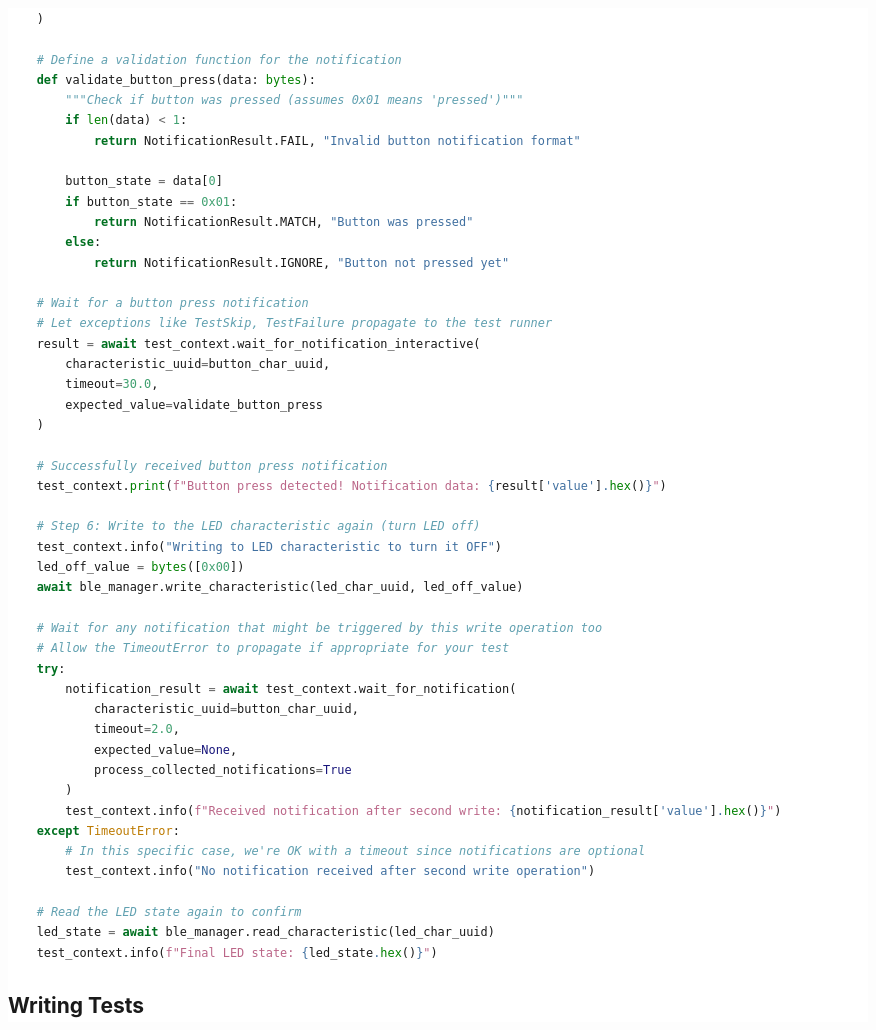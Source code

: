 ```python
    )

    # Define a validation function for the notification
    def validate_button_press(data: bytes):
        """Check if button was pressed (assumes 0x01 means 'pressed')"""
        if len(data) < 1:
            return NotificationResult.FAIL, "Invalid button notification format"

        button_state = data[0]
        if button_state == 0x01:
            return NotificationResult.MATCH, "Button was pressed"
        else:
            return NotificationResult.IGNORE, "Button not pressed yet"

    # Wait for a button press notification
    # Let exceptions like TestSkip, TestFailure propagate to the test runner
    result = await test_context.wait_for_notification_interactive(
        characteristic_uuid=button_char_uuid,
        timeout=30.0,
        expected_value=validate_button_press
    )

    # Successfully received button press notification
    test_context.print(f"Button press detected! Notification data: {result['value'].hex()}")

    # Step 6: Write to the LED characteristic again (turn LED off)
    test_context.info("Writing to LED characteristic to turn it OFF")
    led_off_value = bytes([0x00])
    await ble_manager.write_characteristic(led_char_uuid, led_off_value)

    # Wait for any notification that might be triggered by this write operation too
    # Allow the TimeoutError to propagate if appropriate for your test
    try:
        notification_result = await test_context.wait_for_notification(
            characteristic_uuid=button_char_uuid,
            timeout=2.0,
            expected_value=None,
            process_collected_notifications=True
        )
        test_context.info(f"Received notification after second write: {notification_result['value'].hex()}")
    except TimeoutError:
        # In this specific case, we're OK with a timeout since notifications are optional
        test_context.info("No notification received after second write operation")

    # Read the LED state again to confirm
    led_state = await ble_manager.read_characteristic(led_char_uuid)
    test_context.info(f"Final LED state: {led_state.hex()}")
```

## Writing Tests
